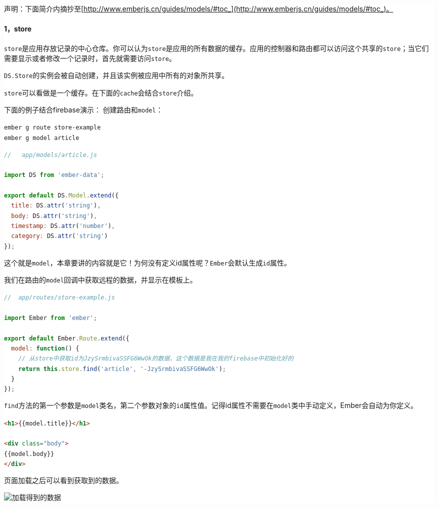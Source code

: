 声明：下面简介内摘抄至[http://www.emberjs.cn/guides/models/#toc_](http://www.emberjs.cn/guides/models/#toc_)。

#### 1，store

`store`是应用存放记录的中心仓库。你可以认为`store`是应用的所有数据的缓存。应用的控制器和路由都可以访问这个共享的`store`；当它们需要显示或者修改一个记录时，首先就需要访问`store`。

`DS.Store`的实例会被自动创建，并且该实例被应用中所有的对象所共享。

`store`可以看做是一个缓存。在下面的`cache`会结合`store`介绍。

下面的例子结合firebase演示：
创建路由和`model`：
```
ember g route store-example
ember g model article
```

```js
//   app/models/article.js

import DS from 'ember-data';

export default DS.Model.extend({
  title: DS.attr('string'),
  body: DS.attr('string'),
  timestamp: DS.attr('number'),
  category: DS.attr('string')
});
```
这个就是`model`，本章要讲的内容就是它！为何没有定义id属性呢？`Ember`会默认生成`id`属性。

我们在路由的`model`回调中获取远程的数据，并显示在模板上。
```js
//  app/routes/store-example.js

import Ember from 'ember';

export default Ember.Route.extend({
  model: function() {
    // 从store中获取id为JzySrmbivaSSFG6WwOk的数据，这个数据是我在我的firebase中初始化好的
    return this.store.find('article', '-JzySrmbivaSSFG6WwOk');
  }
});
```
`find`方法的第一个参数是`model`类名，第二个参数对象的`id`属性值。记得id属性不需要在`model`类中手动定义，Ember会自动为你定义。
```html
<h1>{{model.title}}</h1>

<div class="body">
{{model.body}}
</div>
```
页面加载之后可以看到获取到的数据。

![加载得到的数据](http://static.oschina.net/uploads/img/201510/17022136_51O7.png)
